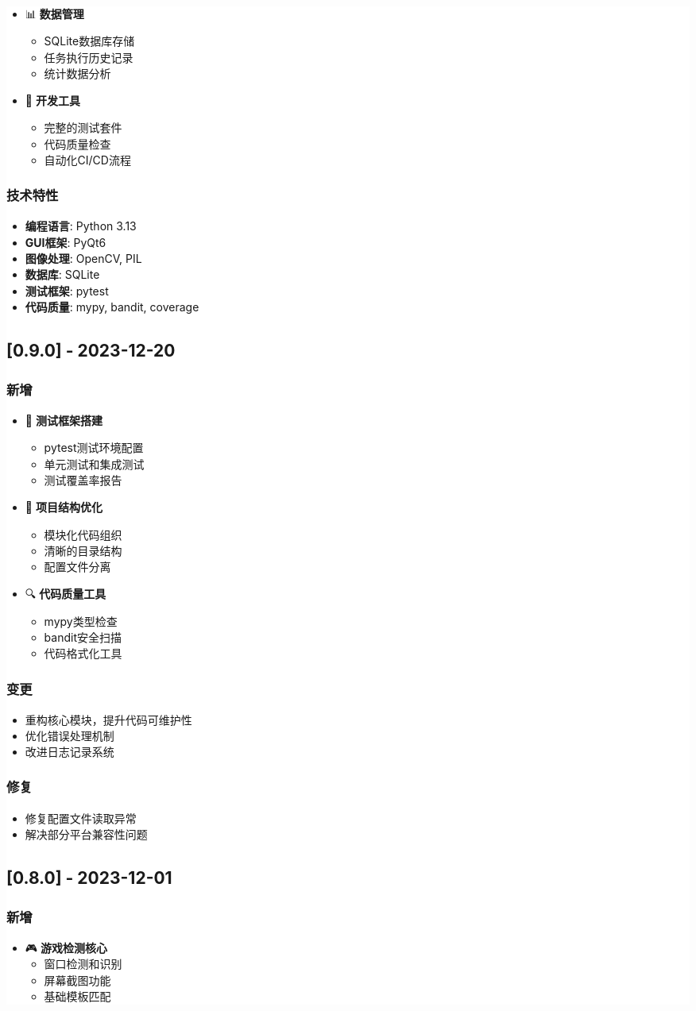 - 📊 **数据管理**
  - SQLite数据库存储
  - 任务执行历史记录
  - 统计数据分析
  
- 🔧 **开发工具**
  - 完整的测试套件
  - 代码质量检查
  - 自动化CI/CD流程

### 技术特性
- **编程语言**: Python 3.13
- **GUI框架**: PyQt6
- **图像处理**: OpenCV, PIL
- **数据库**: SQLite
- **测试框架**: pytest
- **代码质量**: mypy, bandit, coverage

## [0.9.0] - 2023-12-20

### 新增
- 🧪 **测试框架搭建**
  - pytest测试环境配置
  - 单元测试和集成测试
  - 测试覆盖率报告
  
- 📁 **项目结构优化**
  - 模块化代码组织
  - 清晰的目录结构
  - 配置文件分离
  
- 🔍 **代码质量工具**
  - mypy类型检查
  - bandit安全扫描
  - 代码格式化工具

### 变更
- 重构核心模块，提升代码可维护性
- 优化错误处理机制
- 改进日志记录系统

### 修复
- 修复配置文件读取异常
- 解决部分平台兼容性问题

## [0.8.0] - 2023-12-01

### 新增
- 🎮 **游戏检测核心**
  - 窗口检测和识别
  - 屏幕截图功能
  - 基础模板匹配
  